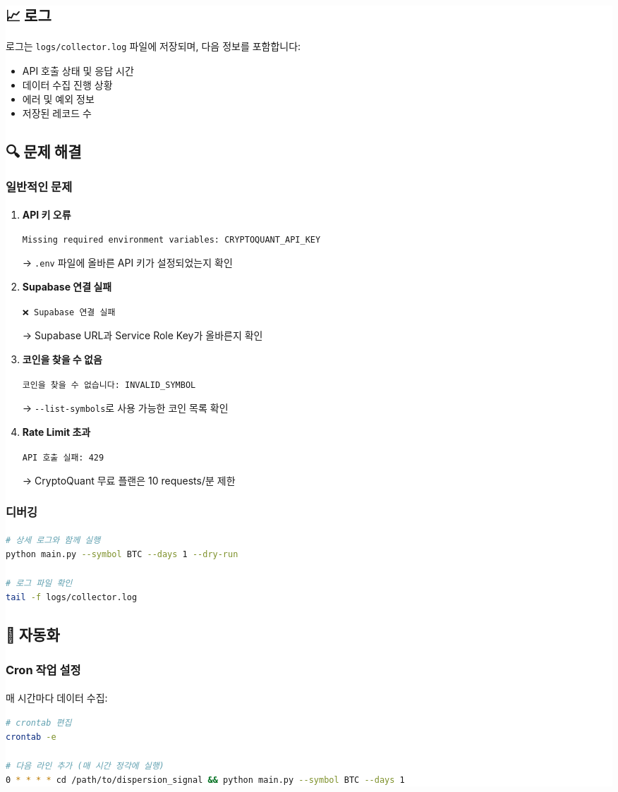 ## 📈 로그

로그는 `logs/collector.log` 파일에 저장되며, 다음 정보를 포함합니다:

- API 호출 상태 및 응답 시간
- 데이터 수집 진행 상황
- 에러 및 예외 정보
- 저장된 레코드 수

## 🔍 문제 해결

### 일반적인 문제

1. **API 키 오류**
   ```
   Missing required environment variables: CRYPTOQUANT_API_KEY
   ```
   → `.env` 파일에 올바른 API 키가 설정되었는지 확인

2. **Supabase 연결 실패**
   ```
   ❌ Supabase 연결 실패
   ```
   → Supabase URL과 Service Role Key가 올바른지 확인

3. **코인을 찾을 수 없음**
   ```
   코인을 찾을 수 없습니다: INVALID_SYMBOL
   ```
   → `--list-symbols`로 사용 가능한 코인 목록 확인

4. **Rate Limit 초과**
   ```
   API 호출 실패: 429
   ```
   → CryptoQuant 무료 플랜은 10 requests/분 제한

### 디버깅

```bash
# 상세 로그와 함께 실행
python main.py --symbol BTC --days 1 --dry-run

# 로그 파일 확인
tail -f logs/collector.log
```

## 🔄 자동화

### Cron 작업 설정

매 시간마다 데이터 수집:

```bash
# crontab 편집
crontab -e

# 다음 라인 추가 (매 시간 정각에 실행)
0 * * * * cd /path/to/dispersion_signal && python main.py --symbol BTC --days 1
```

